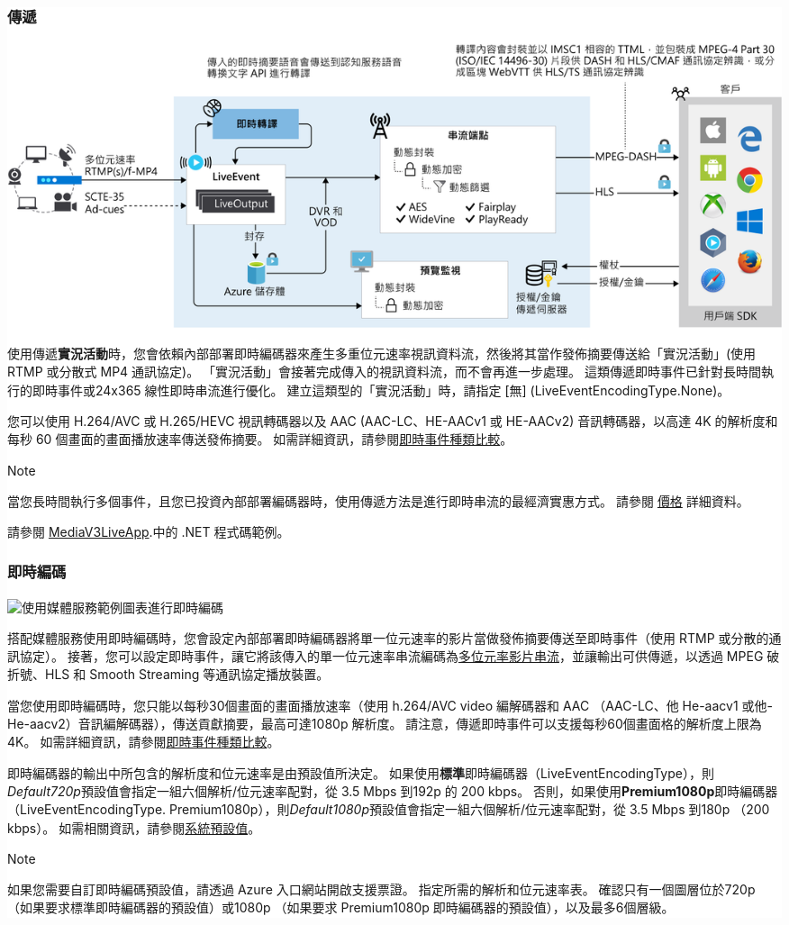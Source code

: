### <a name="pass-through"></a>傳遞

![以媒體服務範例圖表傳遞即時事件](./media/live-streaming/pass-through.svg)

使用傳遞**實況活動**時，您會依賴內部部署即時編碼器來產生多重位元速率視訊資料流，然後將其當作發佈摘要傳送給「實況活動」(使用 RTMP 或分散式 MP4 通訊協定)。 「實況活動」會接著完成傳入的視訊資料流，而不會再進一步處理。 這類傳遞即時事件已針對長時間執行的即時事件或24x365 線性即時串流進行優化。 建立這類型的「實況活動」時，請指定 [無] (LiveEventEncodingType.None)。

您可以使用 H.264/AVC 或 H.265/HEVC 視訊轉碼器以及 AAC (AAC-LC、HE-AACv1 或 HE-AACv2) 音訊轉碼器，以高達 4K 的解析度和每秒 60 個畫面的畫面播放速率傳送發佈摘要。 如需詳細資訊，請參閱[即時事件種類比較](live-event-types-comparison.md)。

> [!NOTE]
> 當您長時間執行多個事件，且您已投資內部部署編碼器時，使用傳遞方法是進行即時串流的最經濟實惠方式。 請參閱 [價格](https://azure.microsoft.com/pricing/details/media-services/) 詳細資料。
>

請參閱 [MediaV3LiveApp](https://github.com/Azure-Samples/media-services-v3-dotnet-core-tutorials/blob/master/NETCore/Live/MediaV3LiveApp/Program.cs#L126).中的 .NET 程式碼範例。

### <a name="live-encoding"></a>即時編碼  

![使用媒體服務範例圖表進行即時編碼](./media/live-streaming/live-encoding.svg)

搭配媒體服務使用即時編碼時，您會設定內部部署即時編碼器將單一位元速率的影片當做發佈摘要傳送至即時事件（使用 RTMP 或分散的通訊協定）。 接著，您可以設定即時事件，讓它將該傳入的單一位元速率串流編碼為[多位元率影片串流](https://en.wikipedia.org/wiki/Adaptive_bitrate_streaming)，並讓輸出可供傳遞，以透過 MPEG 破折號、HLS 和 Smooth Streaming 等通訊協定播放裝置。

當您使用即時編碼時，您只能以每秒30個畫面的畫面播放速率（使用 h.264/AVC video 編解碼器和 AAC （AAC-LC、他 He-aacv1 或他-He-aacv2）音訊編解碼器），傳送貢獻摘要，最高可達1080p 解析度。 請注意，傳遞即時事件可以支援每秒60個畫面格的解析度上限為4K。 如需詳細資訊，請參閱[即時事件種類比較](live-event-types-comparison.md)。

即時編碼器的輸出中所包含的解析度和位元速率是由預設值所決定。 如果使用**標準**即時編碼器（LiveEventEncodingType），則*Default720p*預設值會指定一組六個解析/位元速率配對，從 3.5 Mbps 到192p 的 200 kbps。 否則，如果使用**Premium1080p**即時編碼器（LiveEventEncodingType. Premium1080p），則*Default1080p*預設值會指定一組六個解析/位元速率配對，從 3.5 Mbps 到180p （200 kbps）。 如需相關資訊，請參閱[系統預設值](live-event-types-comparison.md#system-presets)。

> [!NOTE]
> 如果您需要自訂即時編碼預設值，請透過 Azure 入口網站開啟支援票證。 指定所需的解析和位元速率表。 確認只有一個圖層位於720p （如果要求標準即時編碼器的預設值）或1080p （如果要求 Premium1080p 即時編碼器的預設值），以及最多6個層級。
